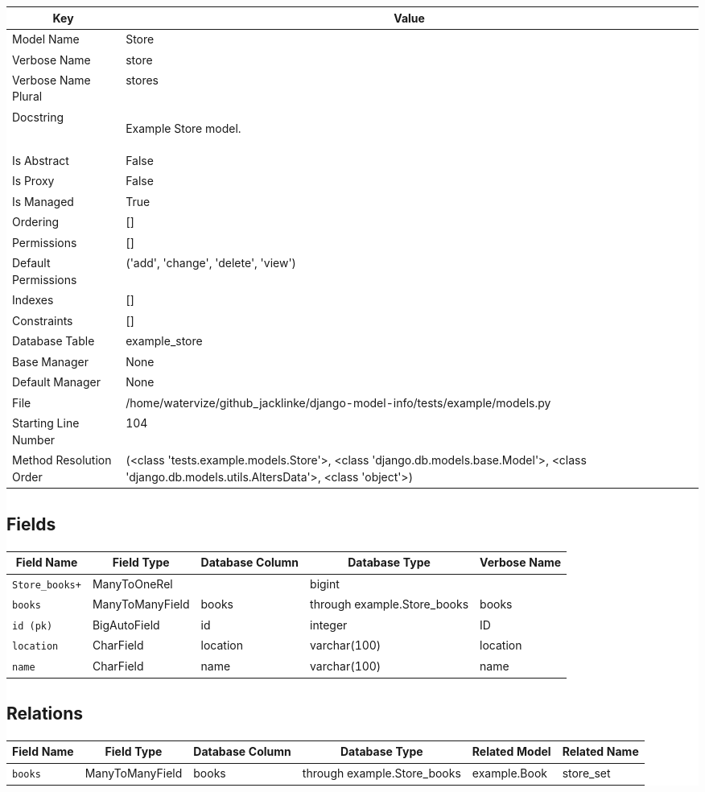 | Key | Value |
|-----|-------|
| Model Name | Store |
| Verbose Name | store |
| Verbose Name Plural | stores |
| Docstring | <p>Example Store model.</p> |
| Is Abstract | False |
| Is Proxy | False |
| Is Managed | True |
| Ordering | [] |
| Permissions | [] |
| Default Permissions | ('add', 'change', 'delete', 'view') |
| Indexes | [] |
| Constraints | [] |
| Database Table | example_store |
| Base Manager | None |
| Default Manager | None |
| File | /home/watervize/github_jacklinke/django-model-info/tests/example/models.py |
| Starting Line Number | 104 |
| Method Resolution Order | (<class 'tests.example.models.Store'>, <class 'django.db.models.base.Model'>, <class 'django.db.models.utils.AltersData'>, <class 'object'>) |


## Fields

| Field Name | Field Type | Database Column | Database Type | Verbose Name |
|------------|------------|----------------|---------------|--------------|
| `Store_books+` | ManyToOneRel |  | bigint |  |
| `books` | ManyToManyField | books | through example.Store_books | books |
| `id (pk)` | BigAutoField | id | integer | ID |
| `location` | CharField | location | varchar(100) | location |
| `name` | CharField | name | varchar(100) | name |


## Relations

| Field Name | Field Type | Database Column | Database Type | Related Model | Related Name |
|------------|------------|----------------|---------------|---------------|--------------|
| `books` | ManyToManyField | books | through example.Store_books | example.Book | store_set |
